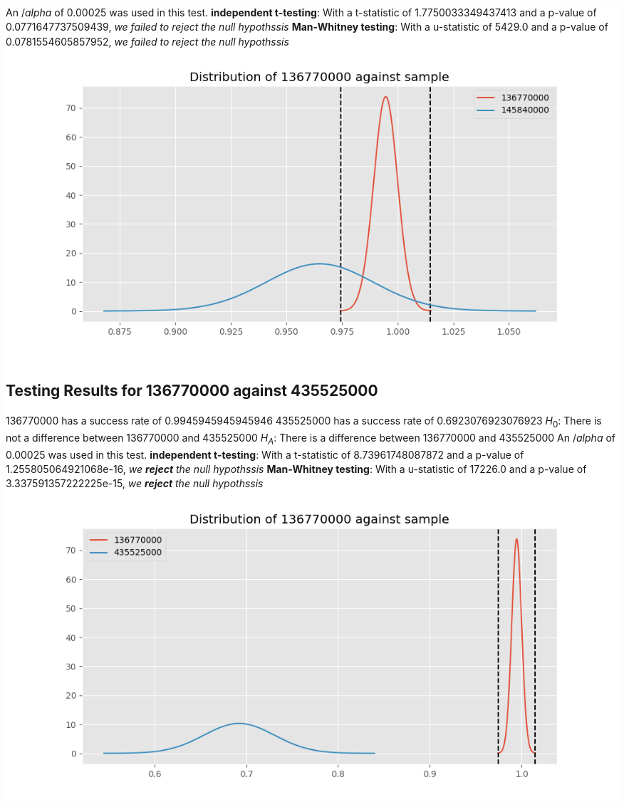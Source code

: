 An $/alpha$ of 0.00025 was used in this test.
__independent t-testing__: With a t-statistic of 1.7750033349437413 and a p-value of 0.0771647737509439, _we failed to reject the null hypothssis_
__Man-Whitney testing__: With a u-statistic of 5429.0 and a p-value of 0.0781554605857952, _we failed to reject the null hypothssis_
![](images/136770000_against_145840000.png) 
## Testing Results for 136770000 against 435525000 
136770000 has a success rate of 0.9945945945945946
435525000 has a success rate of 0.6923076923076923
$H_{0}$: There is not a difference between 136770000 and 435525000
$H_{A}$: There is a difference between 136770000 and 435525000
An $/alpha$ of 0.00025 was used in this test.
__independent t-testing__: With a t-statistic of 8.73961748087872 and a p-value of 1.255805064921068e-16, _we **reject** the null hypothssis_
__Man-Whitney testing__: With a u-statistic of 17226.0 and a p-value of 3.337591357222225e-15, _we **reject** the null hypothssis_
![](images/136770000_against_435525000.png) 